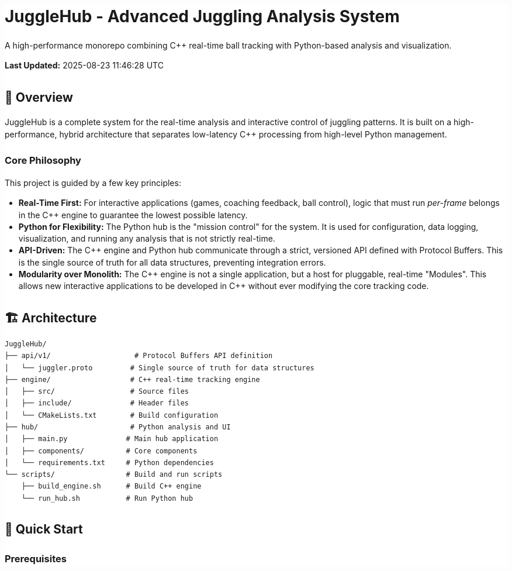 # JuggleHub - Advanced Juggling Analysis System

A high-performance monorepo combining C++ real-time ball tracking with Python-based analysis and visualization.

**Last Updated:** 2025-08-23 11:46:28 UTC

## 🎯 Overview

JuggleHub is a complete system for the real-time analysis and interactive control of juggling patterns. It is built on a high-performance, hybrid architecture that separates low-latency C++ processing from high-level Python management.

### Core Philosophy

This project is guided by a few key principles:

-   **Real-Time First:** For interactive applications (games, coaching feedback, ball control), logic that must run *per-frame* belongs in the C++ engine to guarantee the lowest possible latency.
-   **Python for Flexibility:** The Python hub is the "mission control" for the system. It is used for configuration, data logging, visualization, and running any analysis that is not strictly real-time.
-   **API-Driven:** The C++ engine and Python hub communicate through a strict, versioned API defined with Protocol Buffers. This is the single source of truth for all data structures, preventing integration errors.
-   **Modularity over Monolith:** The C++ engine is not a single application, but a host for pluggable, real-time "Modules". This allows new interactive applications to be developed in C++ without ever modifying the core tracking code.

## 🏗️ Architecture

```
JuggleHub/
├── api/v1/                    # Protocol Buffers API definition
│   └── juggler.proto         # Single source of truth for data structures
├── engine/                   # C++ real-time tracking engine
│   ├── src/                  # Source files
│   ├── include/              # Header files
│   └── CMakeLists.txt        # Build configuration
├── hub/                      # Python analysis and UI
│   ├── main.py              # Main hub application
│   ├── components/          # Core components
│   └── requirements.txt     # Python dependencies
└── scripts/                 # Build and run scripts
    ├── build_engine.sh      # Build C++ engine
    └── run_hub.sh           # Run Python hub
```

## 🚀 Quick Start

### Prerequisites
